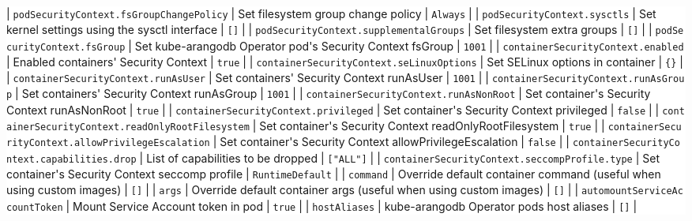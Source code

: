| `podSecurityContext.fsGroupChangePolicy`            | Set filesystem group change policy                                                                                                                                                                                                  | `Always`                        |
| `podSecurityContext.sysctls`                        | Set kernel settings using the sysctl interface                                                                                                                                                                                      | `[]`                            |
| `podSecurityContext.supplementalGroups`             | Set filesystem extra groups                                                                                                                                                                                                         | `[]`                            |
| `podSecurityContext.fsGroup`                        | Set kube-arangodb Operator pod's Security Context fsGroup                                                                                                                                                                           | `1001`                          |
| `containerSecurityContext.enabled`                  | Enabled containers' Security Context                                                                                                                                                                                                | `true`                          |
| `containerSecurityContext.seLinuxOptions`           | Set SELinux options in container                                                                                                                                                                                                    | `{}`                            |
| `containerSecurityContext.runAsUser`                | Set containers' Security Context runAsUser                                                                                                                                                                                          | `1001`                          |
| `containerSecurityContext.runAsGroup`               | Set containers' Security Context runAsGroup                                                                                                                                                                                         | `1001`                          |
| `containerSecurityContext.runAsNonRoot`             | Set container's Security Context runAsNonRoot                                                                                                                                                                                       | `true`                          |
| `containerSecurityContext.privileged`               | Set container's Security Context privileged                                                                                                                                                                                         | `false`                         |
| `containerSecurityContext.readOnlyRootFilesystem`   | Set container's Security Context readOnlyRootFilesystem                                                                                                                                                                             | `true`                          |
| `containerSecurityContext.allowPrivilegeEscalation` | Set container's Security Context allowPrivilegeEscalation                                                                                                                                                                           | `false`                         |
| `containerSecurityContext.capabilities.drop`        | List of capabilities to be dropped                                                                                                                                                                                                  | `["ALL"]`                       |
| `containerSecurityContext.seccompProfile.type`      | Set container's Security Context seccomp profile                                                                                                                                                                                    | `RuntimeDefault`                |
| `command`                                           | Override default container command (useful when using custom images)                                                                                                                                                                | `[]`                            |
| `args`                                              | Override default container args (useful when using custom images)                                                                                                                                                                   | `[]`                            |
| `automountServiceAccountToken`                      | Mount Service Account token in pod                                                                                                                                                                                                  | `true`                          |
| `hostAliases`                                       | kube-arangodb Operator pods host aliases                                                                                                                                                                                            | `[]`                            |